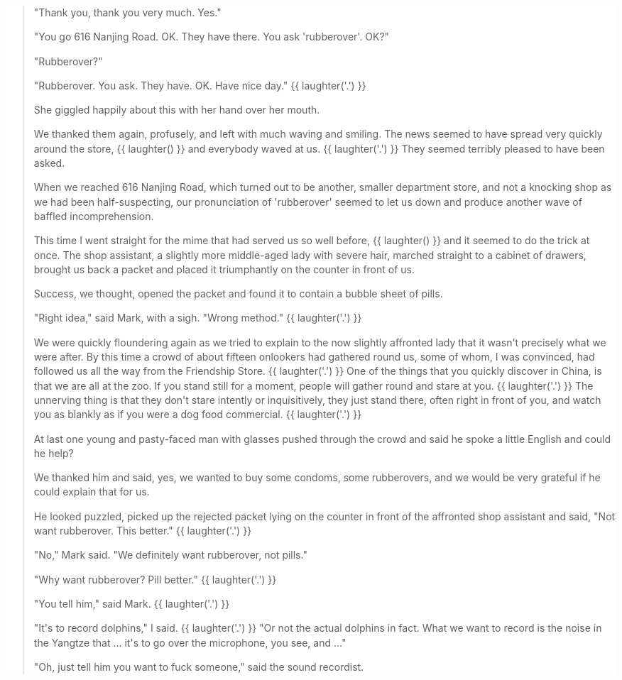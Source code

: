 >
> "Thank you, thank you very much. Yes."
>
> "You go 616 Nanjing Road. OK. They have there. You ask 'rubberover'. OK?"
>
> "Rubberover?"
>
> "Rubberover. You ask. They have. OK. Have nice day." {{ laughter('.') }}
>
> She giggled happily about this with her hand over her mouth.
>
> We thanked them again, profusely, and left with much waving and smiling. The
> news seemed to have spread very quickly around the store, {{ laughter() }} and
> everybody waved at us. {{ laughter('.') }} They seemed terribly pleased to have
> been asked.
>
> When we reached 616 Nanjing Road, which turned out to be another, smaller
> department store, and not a knocking shop as we had been half-suspecting, our
> pronunciation of 'rubberover' seemed to let us down and produce another wave
> of baffled incomprehension.
>
> This time I went straight for the mime that had served us so well before,
> {{ laughter() }} and it seemed to do the trick at once. The shop assistant, a
> slightly more middle-aged lady with severe hair, marched straight to a
> cabinet of drawers, brought us back a packet and placed it triumphantly on
> the counter in front of us.
>
> Success, we thought, opened the packet and found it to contain a bubble sheet
> of pills.
>
> "Right idea," said Mark, with a sigh. "Wrong method." {{ laughter('.') }}
>
> We were quickly floundering again as we tried to explain to the now slightly
> affronted lady that it wasn't precisely what we were after. By this time a
> crowd of about fifteen onlookers had gathered round us, some of whom, I was
> convinced, had followed us all the way from the Friendship Store.
> {{ laughter('.') }} One of the things that you quickly discover in China, is that
> we are all at the zoo. If you stand still for a moment, people will gather
> round and stare at you. {{ laughter('.') }} The unnerving thing is that they don't
> stare intently or inquisitively, they just stand there, often right in front
> of you, and watch you as blankly as if you were a dog food commercial.
> {{ laughter('.') }}
>
> At last one young and pasty-faced man with glasses pushed through the crowd
> and said he spoke a little English and could he help?
>
> We thanked him and said, yes, we wanted to buy some condoms, some rubberovers,
> and we would be very grateful if he could explain that for us.
>
> He looked puzzled, picked up the rejected packet lying on the counter in
> front of the affronted shop assistant and said, "Not want rubberover. This
> better." {{ laughter('.') }}
>
> "No," Mark said. "We definitely want rubberover, not pills."
>
> "Why want rubberover? Pill better." {{ laughter('.') }}
>
> "You tell him," said Mark. {{ laughter('.') }}
>
> "It's to record dolphins," I said. {{ laughter('.') }} "Or not the actual
> dolphins in fact. What we want to record is the noise in the Yangtze
> that ... it's to go over the microphone, you see, and ..."
>
> "Oh, just tell him you want to fuck someone," said the sound recordist.